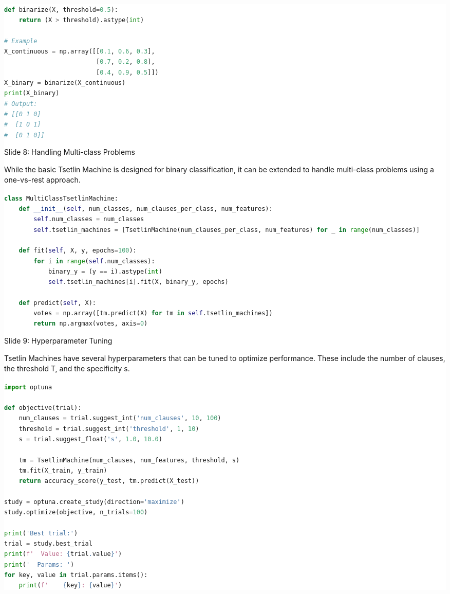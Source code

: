 ```python
def binarize(X, threshold=0.5):
    return (X > threshold).astype(int)

# Example
X_continuous = np.array([[0.1, 0.6, 0.3],
                         [0.7, 0.2, 0.8],
                         [0.4, 0.9, 0.5]])
X_binary = binarize(X_continuous)
print(X_binary)
# Output:
# [[0 1 0]
#  [1 0 1]
#  [0 1 0]]
```

Slide 8: Handling Multi-class Problems

While the basic Tsetlin Machine is designed for binary classification, it can be extended to handle multi-class problems using a one-vs-rest approach.

```python
class MultiClassTsetlinMachine:
    def __init__(self, num_classes, num_clauses_per_class, num_features):
        self.num_classes = num_classes
        self.tsetlin_machines = [TsetlinMachine(num_clauses_per_class, num_features) for _ in range(num_classes)]
    
    def fit(self, X, y, epochs=100):
        for i in range(self.num_classes):
            binary_y = (y == i).astype(int)
            self.tsetlin_machines[i].fit(X, binary_y, epochs)
    
    def predict(self, X):
        votes = np.array([tm.predict(X) for tm in self.tsetlin_machines])
        return np.argmax(votes, axis=0)
```

Slide 9: Hyperparameter Tuning

Tsetlin Machines have several hyperparameters that can be tuned to optimize performance. These include the number of clauses, the threshold T, and the specificity s.

```python
import optuna

def objective(trial):
    num_clauses = trial.suggest_int('num_clauses', 10, 100)
    threshold = trial.suggest_int('threshold', 1, 10)
    s = trial.suggest_float('s', 1.0, 10.0)
    
    tm = TsetlinMachine(num_clauses, num_features, threshold, s)
    tm.fit(X_train, y_train)
    return accuracy_score(y_test, tm.predict(X_test))

study = optuna.create_study(direction='maximize')
study.optimize(objective, n_trials=100)

print('Best trial:')
trial = study.best_trial
print(f'  Value: {trial.value}')
print('  Params: ')
for key, value in trial.params.items():
    print(f'    {key}: {value}')
```
